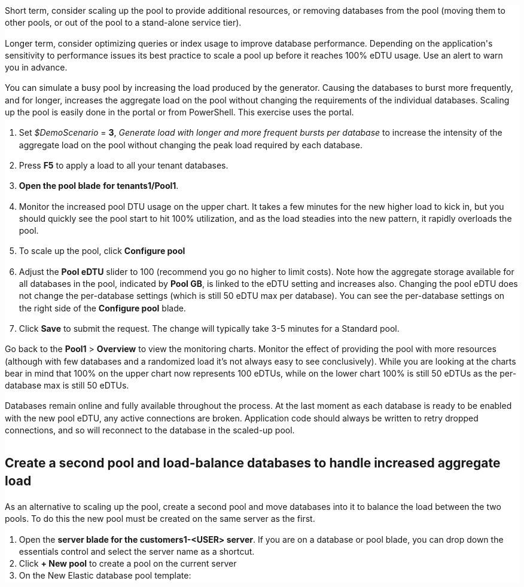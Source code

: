 Short term, consider scaling up the pool to provide additional resources, or removing databases from the pool (moving them to other pools, or out of the pool to a stand-alone service tier).

Longer term, consider optimizing queries or index usage to improve database performance. Depending on the application's sensitivity to performance issues its best practice to scale a pool up before it reaches 100% eDTU usage. Use an alert to warn you in advance.

You can simulate a busy pool by increasing the load produced by the generator. Causing the databases to burst more frequently, and for longer, increases the aggregate load on the pool without changing the requirements of the individual databases. Scaling up the pool is easily done in the portal or from PowerShell. This exercise uses the portal.

1. Set *$DemoScenario* = **3**, _Generate load with longer and more frequent bursts per database_ to increase the intensity of the aggregate load on the pool without changing the peak load required by each database.
1. Press **F5** to apply a load to all your tenant databases.


1. **Open the pool blade** **for tenants1/Pool1**.


1. Monitor the increased pool DTU usage on the upper chart. It takes a few minutes for the new higher load to kick in, but you should quickly see the pool start to hit 100% utilization, and as the load steadies into the new pattern, it rapidly overloads the pool.


1. To scale up the pool, click **Configure pool**
1. Adjust the **Pool eDTU** slider to 100 (recommend you go no higher to limit costs). Note how the aggregate storage available for all databases in the pool, indicated by **Pool GB**, is linked to the eDTU setting and increases also. Changing the pool eDTU does not change the per-database settings (which is still 50 eDTU max per database). You can see the per-database settings on the right side of the **Configure pool** blade.
1. Click **Save** to submit the request. The change will typically take 3-5 minutes for a Standard pool.

Go back to the **Pool1** > **Overview** to view the monitoring charts. Monitor the effect of providing the pool with more resources (although with few databases and a randomized load it’s not always easy to see conclusively). While you are looking at the charts bear in mind that 100% on the upper chart now represents 100 eDTUs, while on the lower chart 100% is still 50 eDTUs as the per-database max is still 50 eDTUs.

Databases remain online and fully available throughout the process. At the last moment as each database is ready to be enabled with the new pool eDTU, any active connections are broken. Application code should always be written to retry dropped connections, and so will reconnect to the database in the scaled-up pool.

## Create a second pool and load-balance databases to handle increased aggregate load

As an alternative to scaling up the pool, create a second pool and move databases into it to balance the load between the two pools. To do this the new pool must be created on the same server as the first.

1. Open the **server blade for the customers1-&lt;USER&gt; server**. If you are on a database or pool blade, you can drop down the essentials control and select the server name as a shortcut.
1. Click **+ New pool** to create a pool on the current server
1. On the New Elastic database pool template:
